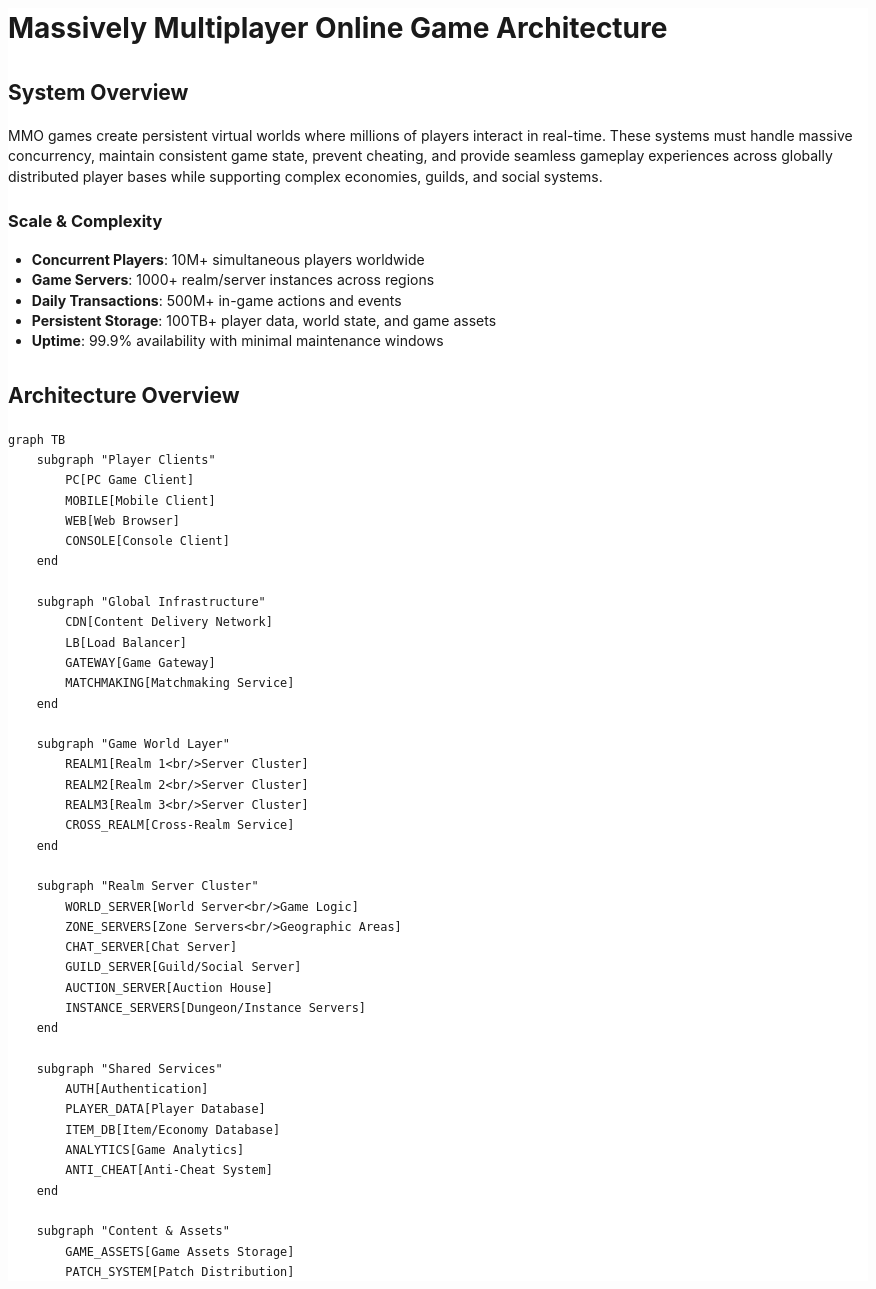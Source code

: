 # Massively Multiplayer Online Game Architecture

## System Overview

MMO games create persistent virtual worlds where millions of players interact in real-time. These systems must handle massive concurrency, maintain consistent game state, prevent cheating, and provide seamless gameplay experiences across globally distributed player bases while supporting complex economies, guilds, and social systems.

### Scale & Complexity
- **Concurrent Players**: 10M+ simultaneous players worldwide
- **Game Servers**: 1000+ realm/server instances across regions
- **Daily Transactions**: 500M+ in-game actions and events
- **Persistent Storage**: 100TB+ player data, world state, and game assets
- **Uptime**: 99.9% availability with minimal maintenance windows

## Architecture Overview

```mermaid
graph TB
    subgraph "Player Clients"
        PC[PC Game Client]
        MOBILE[Mobile Client]
        WEB[Web Browser]
        CONSOLE[Console Client]
    end

    subgraph "Global Infrastructure"
        CDN[Content Delivery Network]
        LB[Load Balancer]
        GATEWAY[Game Gateway]
        MATCHMAKING[Matchmaking Service]
    end

    subgraph "Game World Layer"
        REALM1[Realm 1<br/>Server Cluster]
        REALM2[Realm 2<br/>Server Cluster]
        REALM3[Realm 3<br/>Server Cluster]
        CROSS_REALM[Cross-Realm Service]
    end

    subgraph "Realm Server Cluster"
        WORLD_SERVER[World Server<br/>Game Logic]
        ZONE_SERVERS[Zone Servers<br/>Geographic Areas]
        CHAT_SERVER[Chat Server]
        GUILD_SERVER[Guild/Social Server]
        AUCTION_SERVER[Auction House]
        INSTANCE_SERVERS[Dungeon/Instance Servers]
    end

    subgraph "Shared Services"
        AUTH[Authentication]
        PLAYER_DATA[Player Database]
        ITEM_DB[Item/Economy Database]
        ANALYTICS[Game Analytics]
        ANTI_CHEAT[Anti-Cheat System]
    end

    subgraph "Content & Assets"
        GAME_ASSETS[Game Assets Storage]
        PATCH_SYSTEM[Patch Distribution]
```